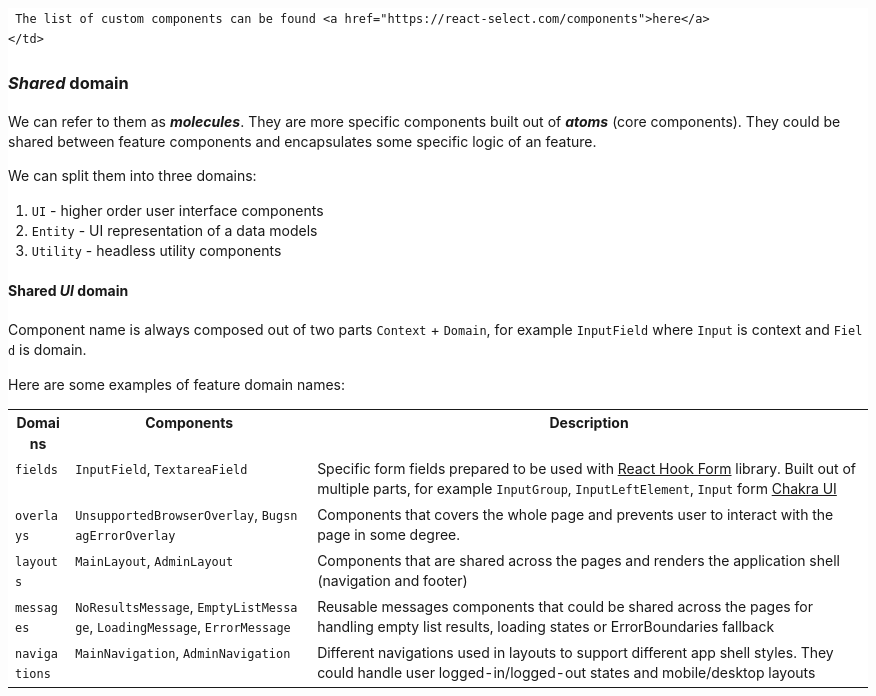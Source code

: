      The list of custom components can be found <a href="https://react-select.com/components">here</a>
    </td>
  </tr>
</table>

### *Shared* domain

We can refer to them as ***molecules***. They are more specific components built out of ***atoms*** (core components).
They could be shared between feature components and encapsulates some specific logic of an feature.

We can split them into three domains:

1. `UI` - higher order user interface components
2. `Entity` - UI representation of a data models
3. `Utility` - headless utility components

#### Shared *UI* domain

Component name is always composed out of two parts `Context` + `Domain`, for example `InputField` where `Input` is context and `Field` is domain.

Here are some examples of feature domain names:

<table>
  <tr>
    <th>Domains</th>
    <th>Components</th>
    <th>Description</th>
  </tr>
  <tr>
    <td><code>fields</code></td>
    <td><code>InputField</code>, <code>TextareaField</code></td>
    <td>
      Specific form fields prepared to be used with <a href="https://react-hook-form.com/">React Hook Form</a> library.
      Built out of multiple parts, for example <code>InputGroup</code>, <code>InputLeftElement</code>, <code>Input</code> form <a href="https://chakra-ui.com/docs/form/input#add-elements-inside-input">Chakra UI</a>
    </td>
  </tr>
  <tr>
    <td><code>overlays</code></td>
    <td><code>UnsupportedBrowserOverlay</code>, <code>BugsnagErrorOverlay</code></td>
    <td>Components that covers the whole page and prevents user to interact with the page in some degree.</td>
  </tr>
  <tr>
    <td><code>layouts</code></td>
    <td><code>MainLayout</code>, <code>AdminLayout</code></td>
    <td>Components that are shared across the pages and renders the application shell (navigation and footer)</td>
  </tr>
  <tr>
    <td><code>messages</code></td>
    <td><code>NoResultsMessage</code>, <code>EmptyListMessage</code>, <code>LoadingMessage</code>, <code>ErrorMessage</code></td>
    <td>Reusable messages components that could be shared across the pages for handling empty list results, loading states or ErrorBoundaries fallback</td>
  </tr>
  <tr>
    <td><code>navigations</code></td>
    <td><code>MainNavigation</code>, <code>AdminNavigation</code></td>
    <td>Different navigations used in layouts to support different app shell styles. They could handle user logged-in/logged-out states and mobile/desktop layouts</td>
  </tr>